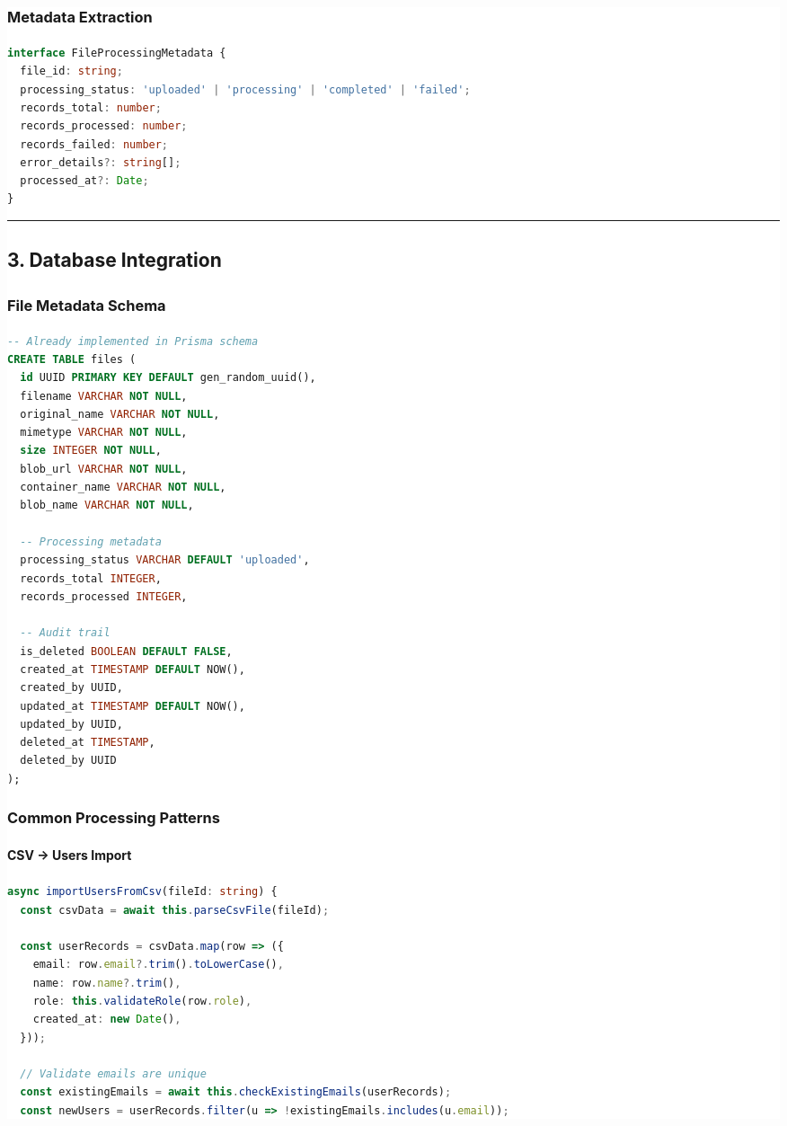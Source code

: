 ### Metadata Extraction
```typescript
interface FileProcessingMetadata {
  file_id: string;
  processing_status: 'uploaded' | 'processing' | 'completed' | 'failed';
  records_total: number;
  records_processed: number;
  records_failed: number;
  error_details?: string[];
  processed_at?: Date;
}
```

---

## 3. Database Integration

### File Metadata Schema
```sql
-- Already implemented in Prisma schema
CREATE TABLE files (
  id UUID PRIMARY KEY DEFAULT gen_random_uuid(),
  filename VARCHAR NOT NULL,
  original_name VARCHAR NOT NULL,
  mimetype VARCHAR NOT NULL,
  size INTEGER NOT NULL,
  blob_url VARCHAR NOT NULL,
  container_name VARCHAR NOT NULL,
  blob_name VARCHAR NOT NULL,
  
  -- Processing metadata
  processing_status VARCHAR DEFAULT 'uploaded',
  records_total INTEGER,
  records_processed INTEGER,
  
  -- Audit trail
  is_deleted BOOLEAN DEFAULT FALSE,
  created_at TIMESTAMP DEFAULT NOW(),
  created_by UUID,
  updated_at TIMESTAMP DEFAULT NOW(),
  updated_by UUID,
  deleted_at TIMESTAMP,
  deleted_by UUID
);
```

### Common Processing Patterns

#### CSV → Users Import
```typescript
async importUsersFromCsv(fileId: string) {
  const csvData = await this.parseCsvFile(fileId);
  
  const userRecords = csvData.map(row => ({
    email: row.email?.trim().toLowerCase(),
    name: row.name?.trim(),
    role: this.validateRole(row.role),
    created_at: new Date(),
  }));
  
  // Validate emails are unique
  const existingEmails = await this.checkExistingEmails(userRecords);
  const newUsers = userRecords.filter(u => !existingEmails.includes(u.email));
```